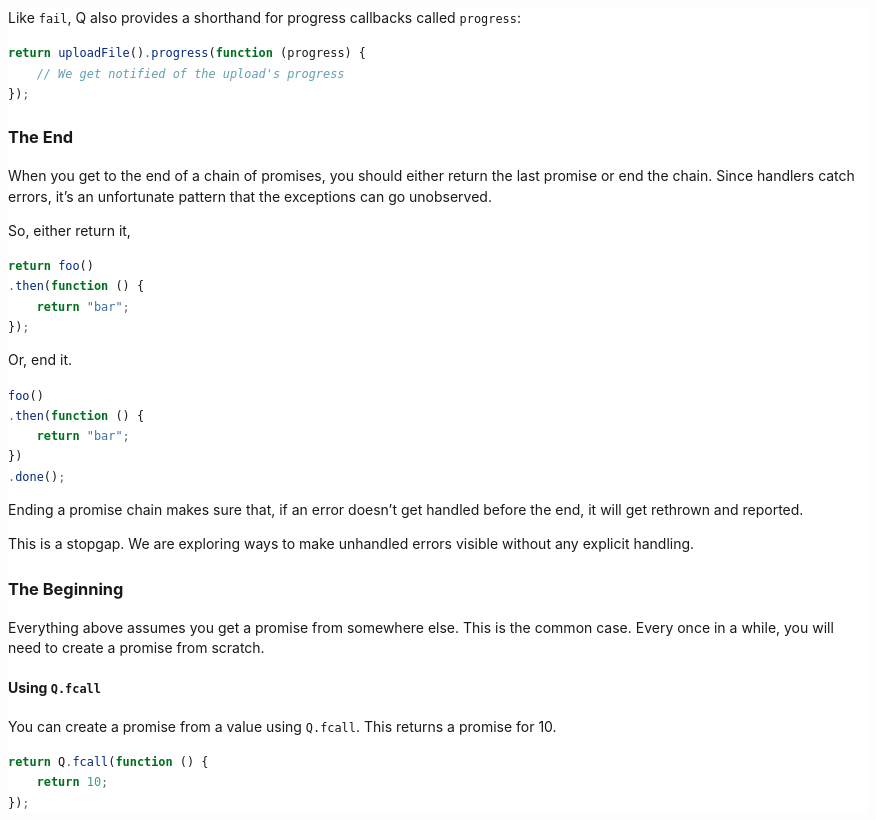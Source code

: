 Like `fail`, Q also provides a shorthand for progress callbacks
called `progress`:

```javascript
return uploadFile().progress(function (progress) {
    // We get notified of the upload's progress
});
```

### The End

When you get to the end of a chain of promises, you should either
return the last promise or end the chain.  Since handlers catch
errors, it’s an unfortunate pattern that the exceptions can go
unobserved.

So, either return it,

```javascript
return foo()
.then(function () {
    return "bar";
});
```

Or, end it.

```javascript
foo()
.then(function () {
    return "bar";
})
.done();
```

Ending a promise chain makes sure that, if an error doesn’t get
handled before the end, it will get rethrown and reported.

This is a stopgap. We are exploring ways to make unhandled errors
visible without any explicit handling.


### The Beginning

Everything above assumes you get a promise from somewhere else.  This
is the common case.  Every once in a while, you will need to create a
promise from scratch.

#### Using ``Q.fcall``

You can create a promise from a value using ``Q.fcall``.  This returns a
promise for 10.

```javascript
return Q.fcall(function () {
    return 10;
});
```
